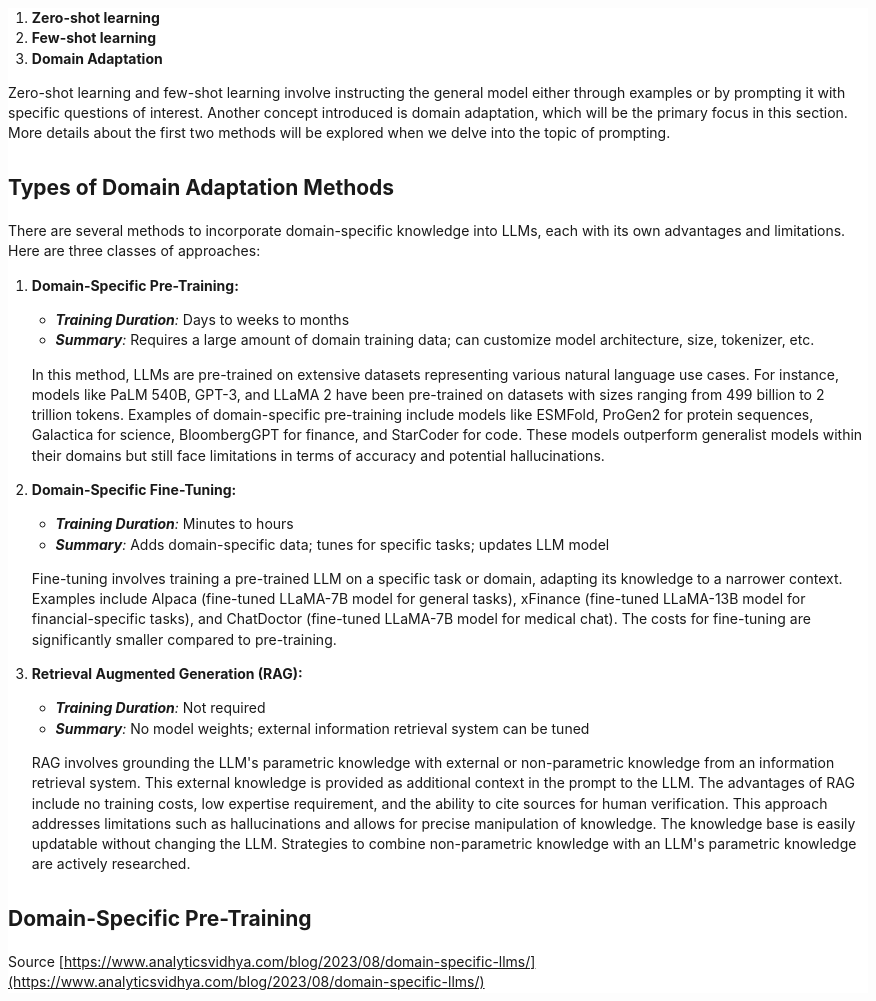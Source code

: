 1. **Zero-shot learning**
2. **Few-shot learning**
3. **Domain Adaptation**

Zero-shot learning and few-shot learning involve instructing the general model either through examples or by prompting it with specific questions of interest. Another concept introduced is domain adaptation, which will be the primary focus in this section. More details about the first two methods will be explored when we delve into the topic of prompting.

## Types of Domain Adaptation Methods

There are several methods to incorporate domain-specific knowledge into LLMs, each with its own advantages and limitations. Here are three classes of approaches:

1. **Domain-Specific Pre-Training:**
    - ***Training Duration**:* Days to weeks to months
    - ***Summary**:* Requires a large amount of domain training data; can customize model architecture, size, tokenizer, etc.
    
    In this method, LLMs are pre-trained on extensive datasets representing various natural language use cases. For instance, models like PaLM 540B, GPT-3, and LLaMA 2 have been pre-trained on datasets with sizes ranging from 499 billion to 2 trillion tokens. Examples of domain-specific pre-training include models like ESMFold, ProGen2 for protein sequences, Galactica for science, BloombergGPT for finance, and StarCoder for code. These models outperform generalist models within their domains but still face limitations in terms of accuracy and potential hallucinations.
    
2. **Domain-Specific Fine-Tuning:**
    - ***Training Duration**:* Minutes to hours
    - ***Summary**:* Adds domain-specific data; tunes for specific tasks; updates LLM model
    
    Fine-tuning involves training a pre-trained LLM on a specific task or domain, adapting its knowledge to a narrower context. Examples include Alpaca (fine-tuned LLaMA-7B model for general tasks), xFinance (fine-tuned LLaMA-13B model for financial-specific tasks), and ChatDoctor (fine-tuned LLaMA-7B model for medical chat). The costs for fine-tuning are significantly smaller compared to pre-training.
    
3. **Retrieval Augmented Generation (RAG):**
    - ***Training Duration**:* Not required
    - ***Summary**:* No model weights; external information retrieval system can be tuned
    
    RAG involves grounding the LLM's parametric knowledge with external or non-parametric knowledge from an information retrieval system. This external knowledge is provided as additional context in the prompt to the LLM. The advantages of RAG include no training costs, low expertise requirement, and the ability to cite sources for human verification. This approach addresses limitations such as hallucinations and allows for precise manipulation of knowledge. The knowledge base is easily updatable without changing the LLM. Strategies to combine non-parametric knowledge with an LLM's parametric knowledge are actively researched.
    

## **Domain-Specific Pre-Training**


Source [https://www.analyticsvidhya.com/blog/2023/08/domain-specific-llms/](https://www.analyticsvidhya.com/blog/2023/08/domain-specific-llms/)
